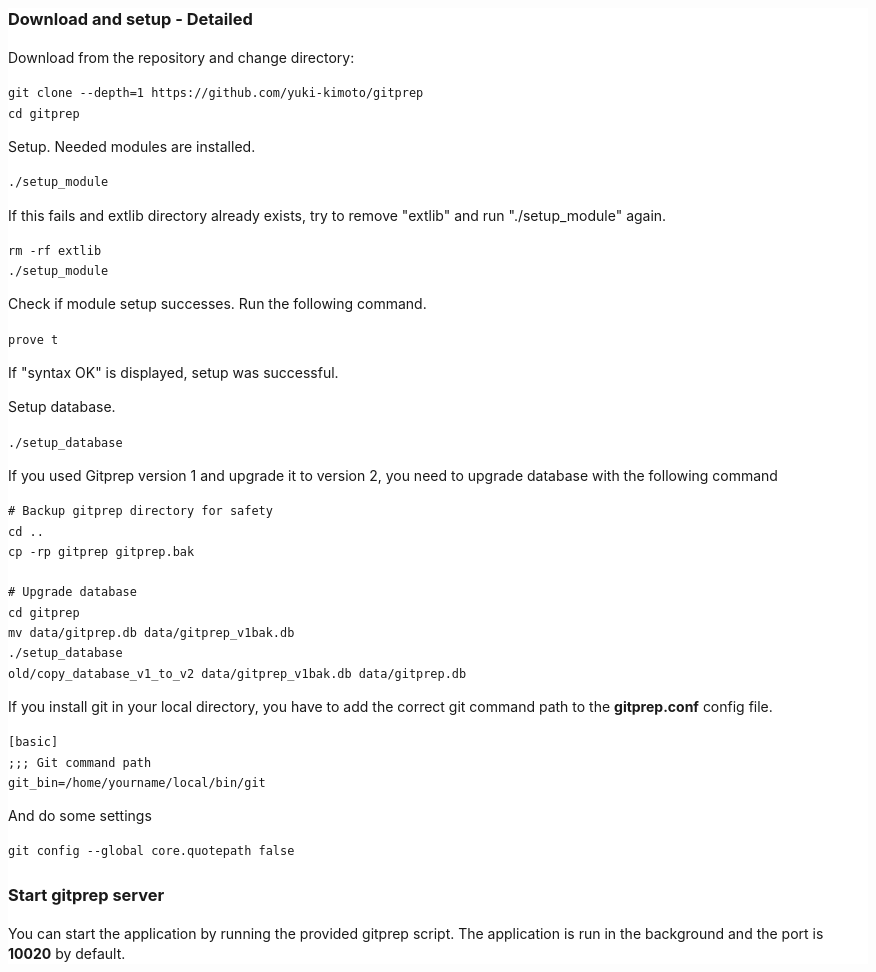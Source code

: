 ### Download and setup - Detailed
Download from the repository and change directory:

    git clone --depth=1 https://github.com/yuki-kimoto/gitprep
    cd gitprep

Setup. Needed modules are installed.

    ./setup_module

If this fails and extlib directory already exists, try to remove "extlib" and run "./setup_module" again.

    rm -rf extlib
    ./setup_module

Check if module setup successes. Run the following command.

    prove t

If "syntax OK" is displayed, setup was successful. 

Setup database.

    ./setup_database

If you used Gitprep version 1 and upgrade it to version 2, you need to upgrade database
with the following command

    # Backup gitprep directory for safety
    cd ..
    cp -rp gitprep gitprep.bak
    
    # Upgrade database
    cd gitprep
    mv data/gitprep.db data/gitprep_v1bak.db
    ./setup_database
    old/copy_database_v1_to_v2 data/gitprep_v1bak.db data/gitprep.db

If you install git in your local directory,
you have to add the correct git command path to the **gitprep.conf** config file.

    [basic]
    ;;; Git command path
    git_bin=/home/yourname/local/bin/git

And do some settings

    git config --global core.quotepath false

### Start gitprep server

You can start the application by running the provided gitprep script.
The application is run in the background and the port is **10020** by default.
